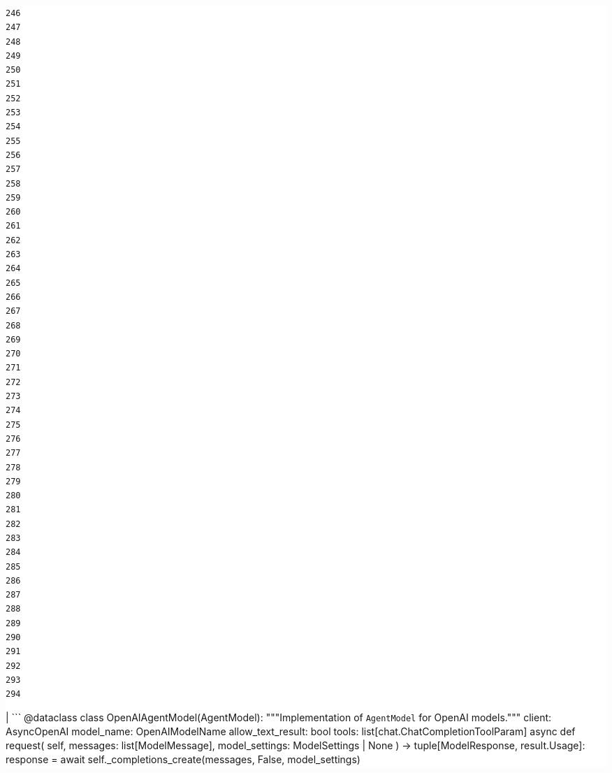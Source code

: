 ```
246
247
248
249
250
251
252
253
254
255
256
257
258
259
260
261
262
263
264
265
266
267
268
269
270
271
272
273
274
275
276
277
278
279
280
281
282
283
284
285
286
287
288
289
290
291
292
293
294
```
| ```
@dataclass
class OpenAIAgentModel(AgentModel):
"""Implementation of `AgentModel` for OpenAI models."""
  client: AsyncOpenAI
  model_name: OpenAIModelName
  allow_text_result: bool
  tools: list[chat.ChatCompletionToolParam]
  async def request(
    self, messages: list[ModelMessage], model_settings: ModelSettings | None
  ) -> tuple[ModelResponse, result.Usage]:
    response = await self._completions_create(messages, False, model_settings)
